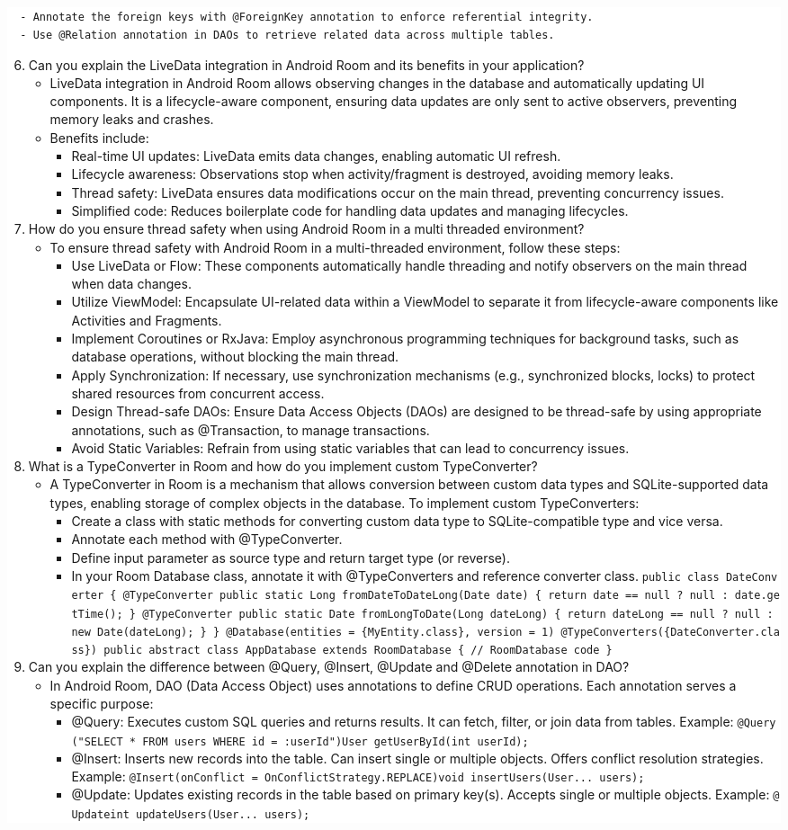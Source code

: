       - Annotate the foreign keys with @ForeignKey annotation to enforce referential integrity.
      - Use @Relation annotation in DAOs to retrieve related data across multiple tables.
6. Can you explain the LiveData integration in Android Room and its benefits in your application?
   - LiveData integration in Android Room allows observing changes in the database and automatically updating UI components. It is a lifecycle-aware component, ensuring data updates are only sent to active observers, preventing memory leaks and crashes.
   - Benefits include:
     - Real-time UI updates: LiveData emits data changes, enabling automatic UI refresh.
     - Lifecycle awareness: Observations stop when activity/fragment is destroyed, avoiding memory leaks.
     - Thread safety: LiveData ensures data modifications occur on the main thread, preventing concurrency issues.
     - Simplified code: Reduces boilerplate code for handling data updates and managing lifecycles.
7. How do you ensure thread safety when using Android Room in a multi threaded environment?
   - To ensure thread safety with Android Room in a multi-threaded environment, follow these steps:
     - Use LiveData or Flow: These components automatically handle threading and notify observers on the main thread when data changes.
     - Utilize ViewModel: Encapsulate UI-related data within a ViewModel to separate it from lifecycle-aware components like Activities and Fragments.
     - Implement Coroutines or RxJava: Employ asynchronous programming techniques for background tasks, such as database operations, without blocking the main thread.
     - Apply Synchronization: If necessary, use synchronization mechanisms (e.g., synchronized blocks, locks) to protect shared resources from concurrent access.
     - Design Thread-safe DAOs: Ensure Data Access Objects (DAOs) are designed to be thread-safe by using appropriate annotations, such as @Transaction, to manage transactions.
     - Avoid Static Variables: Refrain from using static variables that can lead to concurrency issues.
8. What is a TypeConverter in Room and how do you implement custom TypeConverter?
   - A TypeConverter in Room is a mechanism that allows conversion between custom data types and SQLite-supported data types, enabling storage of complex objects in the database. To implement custom TypeConverters:
     - Create a class with static methods for converting custom data type to SQLite-compatible type and vice versa.
     - Annotate each method with @TypeConverter.
     - Define input parameter as source type and return target type (or reverse).
     - In your Room Database class, annotate it with @TypeConverters and reference converter class.
     `
     public class DateConverter {
     @TypeConverter
     public static Long fromDateToDateLong(Date date) {
     return date == null ? null : date.getTime();
     }
     @TypeConverter
     public static Date fromLongToDate(Long dateLong) {
     return dateLong == null ? null : new Date(dateLong);
     }
     }
     @Database(entities = {MyEntity.class}, version = 1)
     @TypeConverters({DateConverter.class})
     public abstract class AppDatabase extends RoomDatabase {
     // RoomDatabase code
     }
     `
9. Can you explain the difference between @Query, @Insert, @Update and @Delete annotation in DAO?
    - In Android Room, DAO (Data Access Object) uses annotations to define CRUD operations. Each annotation serves a specific purpose:
      - @Query: Executes custom SQL queries and returns results. It can fetch, filter, or join data from tables. Example:
      `@Query("SELECT * FROM users WHERE id = :userId")User getUserById(int userId);`
      - @Insert: Inserts new records into the table. Can insert single or multiple objects. Offers conflict resolution strategies. Example:
      `@Insert(onConflict = OnConflictStrategy.REPLACE)void insertUsers(User... users);`
      - @Update: Updates existing records in the table based on primary key(s). Accepts single or multiple objects. Example:
      `@Updateint updateUsers(User... users);`